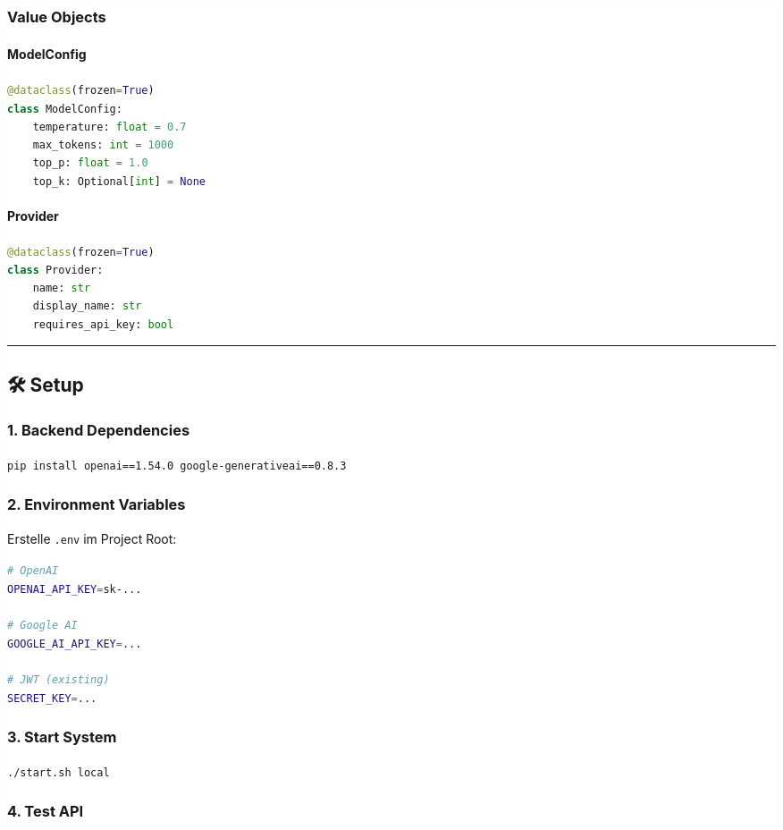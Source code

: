 ### Value Objects

#### ModelConfig
```python
@dataclass(frozen=True)
class ModelConfig:
    temperature: float = 0.7
    max_tokens: int = 1000
    top_p: float = 1.0
    top_k: Optional[int] = None
```

#### Provider
```python
@dataclass(frozen=True)
class Provider:
    name: str
    display_name: str
    requires_api_key: bool
```

---

## 🛠️ Setup

### 1. Backend Dependencies

```bash
pip install openai==1.54.0 google-generativeai==0.8.3
```

### 2. Environment Variables

Erstelle `.env` im Project Root:

```bash
# OpenAI
OPENAI_API_KEY=sk-...

# Google AI
GOOGLE_AI_API_KEY=...

# JWT (existing)
SECRET_KEY=...
```

### 3. Start System

```bash
./start.sh local
```

### 4. Test API
